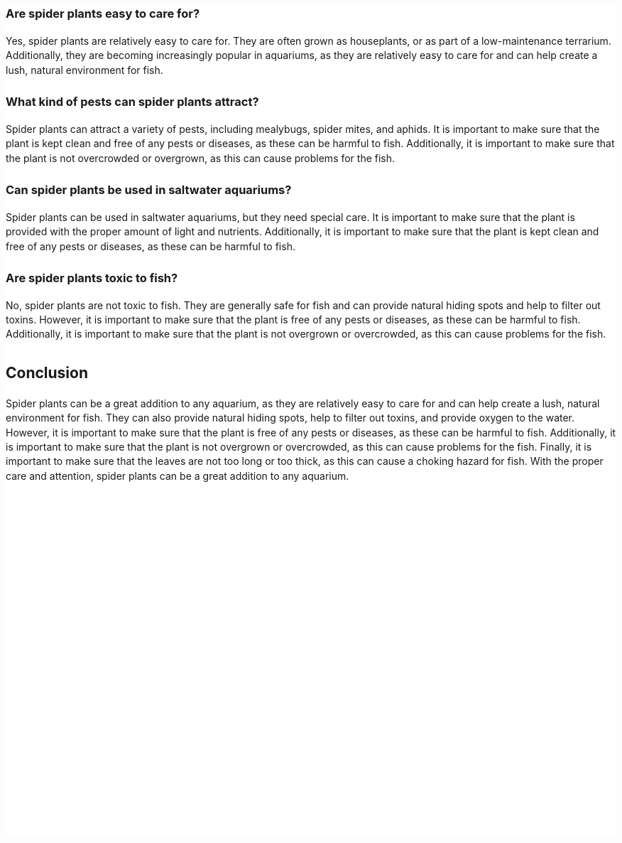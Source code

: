 <h3>Are spider plants easy to care for?</h3>
Yes, spider plants are relatively easy to care for. They are often grown as houseplants, or as part of a low-maintenance terrarium. Additionally, they are becoming increasingly popular in aquariums, as they are relatively easy to care for and can help create a lush, natural environment for fish.

<h3>What kind of pests can spider plants attract?</h3>
Spider plants can attract a variety of pests, including mealybugs, spider mites, and aphids. It is important to make sure that the plant is kept clean and free of any pests or diseases, as these can be harmful to fish. Additionally, it is important to make sure that the plant is not overcrowded or overgrown, as this can cause problems for the fish. 

<h3>Can spider plants be used in saltwater aquariums?</h3>
Spider plants can be used in saltwater aquariums, but they need special care. It is important to make sure that the plant is provided with the proper amount of light and nutrients. Additionally, it is important to make sure that the plant is kept clean and free of any pests or diseases, as these can be harmful to fish. 

<h3>Are spider plants toxic to fish?</h3>
No, spider plants are not toxic to fish. They are generally safe for fish and can provide natural hiding spots and help to filter out toxins. However, it is important to make sure that the plant is free of any pests or diseases, as these can be harmful to fish. Additionally, it is important to make sure that the plant is not overgrown or overcrowded, as this can cause problems for the fish. 

<h2>Conclusion</h2>

Spider plants can be a great addition to any aquarium, as they are relatively easy to care for and can help create a lush, natural environment for fish. They can also provide natural hiding spots, help to filter out toxins, and provide oxygen to the water. However, it is important to make sure that the plant is free of any pests or diseases, as these can be harmful to fish. Additionally, it is important to make sure that the plant is not overgrown or overcrowded, as this can cause problems for the fish. Finally, it is important to make sure that the leaves are not too long or too thick, as this can cause a choking hazard for fish. With the proper care and attention, spider plants can be a great addition to any aquarium.

<div style="position: relative; padding-bottom: 56.25%; overflow: hidden"><iframe src="https://www.youtube.com/embed/bPUsYKFyV8U" frameborder="0" allow="accelerometer; autoplay; clipboard-write; encrypted-media; gyroscope; picture-in-picture; web-share" allowfullscreen style="position: absolute; top: 0; left: 0; width: 100%; height: 100%;"></iframe>
</div>